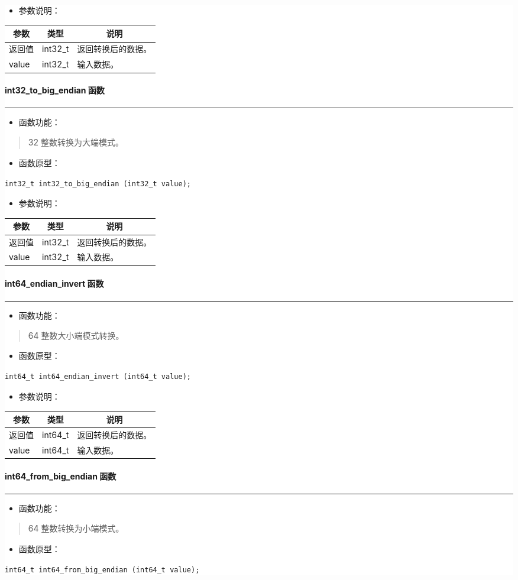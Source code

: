 * 参数说明：

| 参数 | 类型 | 说明 |
| -------- | ----- | --------- |
| 返回值 | int32\_t | 返回转换后的数据。 |
| value | int32\_t | 输入数据。 |
#### int32\_to\_big\_endian 函数
-----------------------

* 函数功能：

> <p id="endian_t_int32_to_big_endian">32 整数转换为大端模式。

* 函数原型：

```
int32_t int32_to_big_endian (int32_t value);
```

* 参数说明：

| 参数 | 类型 | 说明 |
| -------- | ----- | --------- |
| 返回值 | int32\_t | 返回转换后的数据。 |
| value | int32\_t | 输入数据。 |
#### int64\_endian\_invert 函数
-----------------------

* 函数功能：

> <p id="endian_t_int64_endian_invert">64 整数大小端模式转换。

* 函数原型：

```
int64_t int64_endian_invert (int64_t value);
```

* 参数说明：

| 参数 | 类型 | 说明 |
| -------- | ----- | --------- |
| 返回值 | int64\_t | 返回转换后的数据。 |
| value | int64\_t | 输入数据。 |
#### int64\_from\_big\_endian 函数
-----------------------

* 函数功能：

> <p id="endian_t_int64_from_big_endian">64 整数转换为小端模式。

* 函数原型：

```
int64_t int64_from_big_endian (int64_t value);
```
